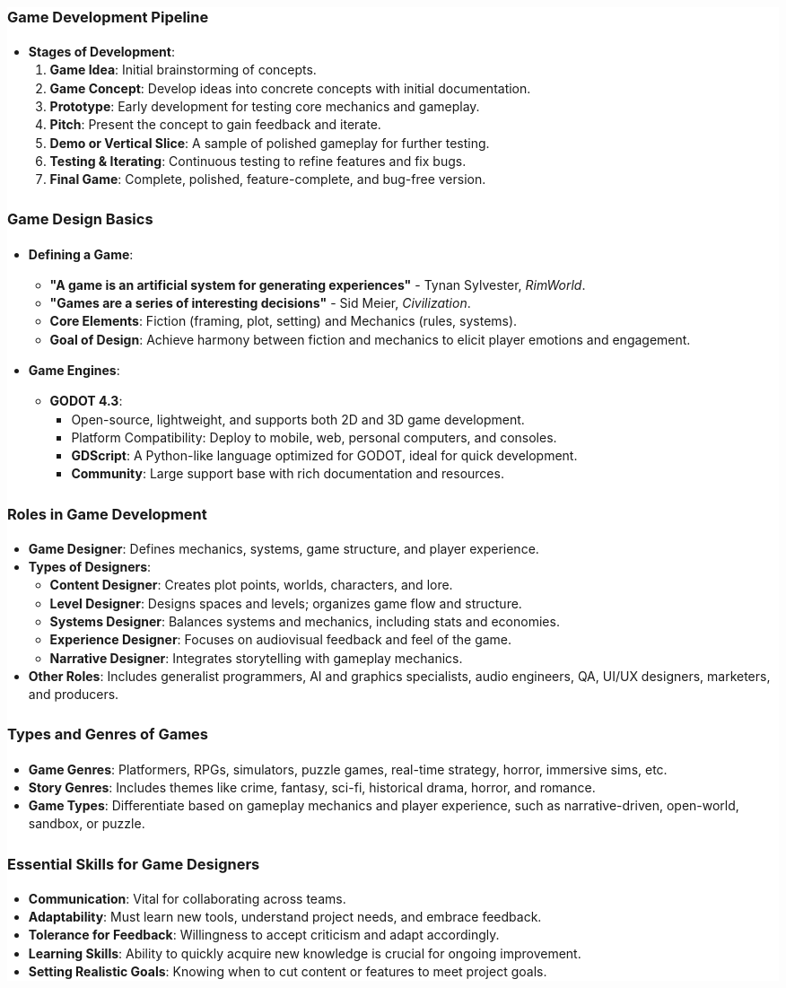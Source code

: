 ### Game Development Pipeline

- **Stages of Development**:
  1. **Game Idea**: Initial brainstorming of concepts.
  2. **Game Concept**: Develop ideas into concrete concepts with initial documentation.
  3. **Prototype**: Early development for testing core mechanics and gameplay.
  4. **Pitch**: Present the concept to gain feedback and iterate.
  5. **Demo or Vertical Slice**: A sample of polished gameplay for further testing.
  6. **Testing & Iterating**: Continuous testing to refine features and fix bugs.
  7. **Final Game**: Complete, polished, feature-complete, and bug-free version.

### Game Design Basics

- **Defining a Game**:
  - **"A game is an artificial system for generating experiences"** - Tynan Sylvester, *RimWorld*.
  - **"Games are a series of interesting decisions"** - Sid Meier, *Civilization*.
  - **Core Elements**: Fiction (framing, plot, setting) and Mechanics (rules, systems).
  - **Goal of Design**: Achieve harmony between fiction and mechanics to elicit player emotions and engagement.
  
- **Game Engines**:
  - **GODOT 4.3**:
    - Open-source, lightweight, and supports both 2D and 3D game development.
    - Platform Compatibility: Deploy to mobile, web, personal computers, and consoles.
    - **GDScript**: A Python-like language optimized for GODOT, ideal for quick development.
    - **Community**: Large support base with rich documentation and resources.

### Roles in Game Development

- **Game Designer**: Defines mechanics, systems, game structure, and player experience.
- **Types of Designers**:
  - **Content Designer**: Creates plot points, worlds, characters, and lore.
  - **Level Designer**: Designs spaces and levels; organizes game flow and structure.
  - **Systems Designer**: Balances systems and mechanics, including stats and economies.
  - **Experience Designer**: Focuses on audiovisual feedback and feel of the game.
  - **Narrative Designer**: Integrates storytelling with gameplay mechanics.
- **Other Roles**: Includes generalist programmers, AI and graphics specialists, audio engineers, QA, UI/UX designers, marketers, and producers.

### Types and Genres of Games

- **Game Genres**: Platformers, RPGs, simulators, puzzle games, real-time strategy, horror, immersive sims, etc.
- **Story Genres**: Includes themes like crime, fantasy, sci-fi, historical drama, horror, and romance.
- **Game Types**: Differentiate based on gameplay mechanics and player experience, such as narrative-driven, open-world, sandbox, or puzzle.

### Essential Skills for Game Designers

- **Communication**: Vital for collaborating across teams.
- **Adaptability**: Must learn new tools, understand project needs, and embrace feedback.
- **Tolerance for Feedback**: Willingness to accept criticism and adapt accordingly.
- **Learning Skills**: Ability to quickly acquire new knowledge is crucial for ongoing improvement.
- **Setting Realistic Goals**: Knowing when to cut content or features to meet project goals.
